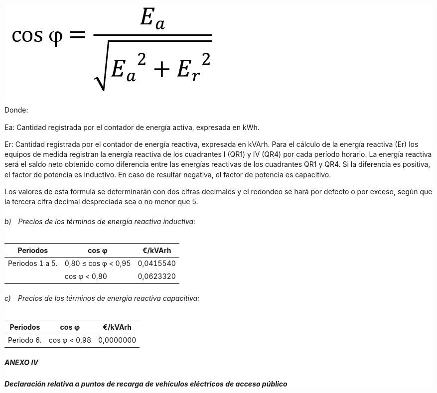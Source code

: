​      ![Imagen: /datos/imagenes/disp/2021/70/4565_9028923_1.png](Resoluci%C3%B3n%20de%2018%20de%20marzo%20de%202021,%20de%20la%20%20Comisi%C3%B3n%20Nacional%20de%20los%20Mercados%20y%20la%20Competencia,%20por%20la%20que%20se%20%20establecen.assets/4565_9028923_1.png)    

Donde:

Ea: Cantidad registrada por el contador de energía activa, expresada en kWh.

Er: Cantidad registrada por el contador de energía reactiva, expresada en kVArh. Para el cálculo de la energía reactiva (Er) los equipos de medida registran la energía reactiva de los cuadrantes I (QR1) y IV (QR4) por cada período horario. La energía reactiva será el  saldo neto obtenido como diferencia entre las energías reactivas de los  cuadrantes QR1 y QR4. Si la diferencia es positiva, el factor de  potencia es inductivo. En caso de resultar negativa, el factor de  potencia es capacitivo.

Los valores de esta fórmula se determinarán con  dos cifras decimales y el redondeo se hará por defecto o por exceso,  según que la tercera cifra decimal despreciada sea o no menor que 5.

###### b) Precios de los términos de energía reactiva inductiva:

| Periodos        | cos φ               | €/kVArh   |
| --------------- | ------------------- | --------- |
| Periodos 1 a 5. | 0,80 ≤ cos φ < 0,95 | 0,0415540 |
|                 | cos φ < 0,80        | 0,0623320 |

###### c) Precios de los términos de energía reactiva capacitiva:

| Periodos   | cos φ        | €/kVArh   |
| ---------- | ------------ | --------- |
| Periodo 6. | cos φ < 0,98 | 0,0000000 |

##### ANEXO IV

##### Declaración relativa a puntos de recarga de vehículos eléctricos de acceso público
